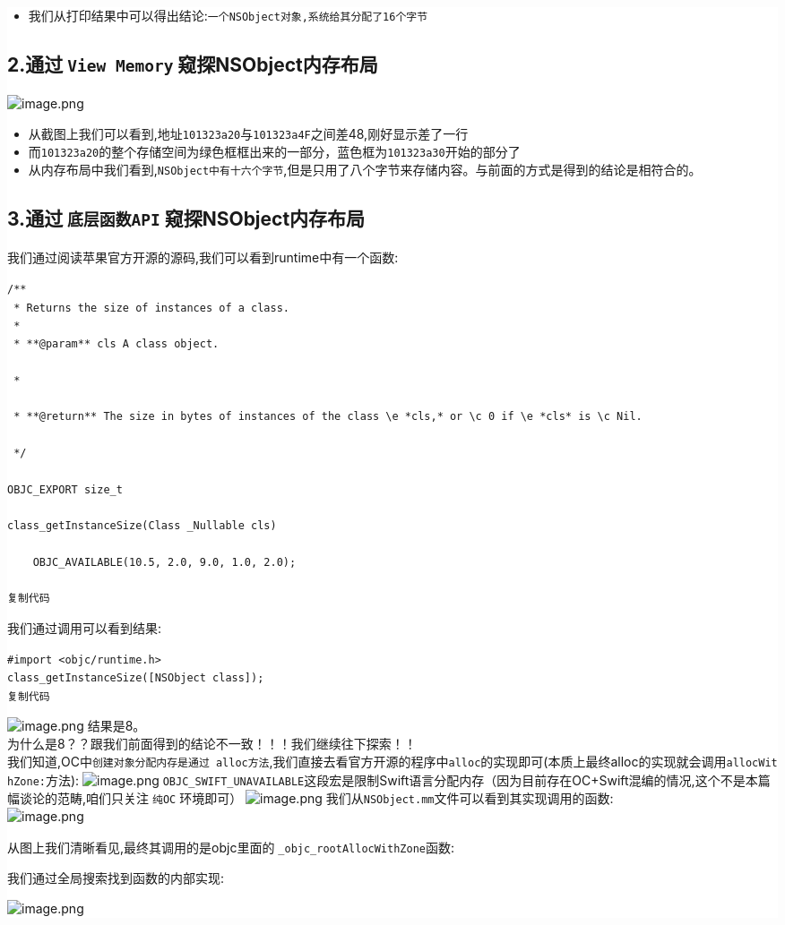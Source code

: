 *   我们从打印结果中可以得出结论:`一个NSObject对象,系统给其分配了16个字节`

2.通过 `View Memory` 窥探NSObject内存布局
---------------------------------

![image.png](https://p3-juejin.byteimg.com/tos-cn-i-k3u1fbpfcp/b38ca297e735482f953fcb9b43f9841b~tplv-k3u1fbpfcp-zoom-in-crop-mark:4536:0:0:0.awebp?)

*   从截图上我们可以看到,地址`101323a20`与`101323a4F`之间差48,刚好显示差了一行
*   而`101323a20`的整个存储空间为绿色框框出来的一部分，蓝色框为`101323a30`开始的部分了
*   从内存布局中我们看到,`NSObject中有十六个字节`,但是只用了八个字节来存储内容。与前面的方式是得到的结论是相符合的。

3.通过 `底层函数API` 窥探NSObject内存布局
-----------------------------

我们通过阅读苹果官方开源的源码,我们可以看到runtime中有一个函数:

    /**  
     * Returns the size of instances of a class. 
     *  
     * **@param** cls A class object.
    
     * 
    
     * **@return** The size in bytes of instances of the class \e *cls,* or \c 0 if \e *cls* is \c Nil.
    
     */
    
    OBJC_EXPORT size_t
    
    class_getInstanceSize(Class _Nullable cls) 
    
        OBJC_AVAILABLE(10.5, 2.0, 9.0, 1.0, 2.0);
     
    复制代码

我们通过调用可以看到结果:

    #import <objc/runtime.h>
    class_getInstanceSize([NSObject class]);
    复制代码

![image.png](https://p9-juejin.byteimg.com/tos-cn-i-k3u1fbpfcp/0d9ef886e6694026be7985a0f0f1cb41~tplv-k3u1fbpfcp-zoom-in-crop-mark:4536:0:0:0.awebp?) 结果是8。  
为什么是8？？跟我们前面得到的结论不一致！！！我们继续往下探索！！  
我们知道,OC中`创建对象分配内存是通过 alloc方法`,我们直接去看官方开源的程序中`alloc`的实现即可(本质上最终alloc的实现就会调用`allocWithZone:`方法): ![image.png](https://p9-juejin.byteimg.com/tos-cn-i-k3u1fbpfcp/a994307d4c2444e8a2ed10a1e1057a29~tplv-k3u1fbpfcp-zoom-in-crop-mark:4536:0:0:0.awebp?) `OBJC_SWIFT_UNAVAILABLE`这段宏是限制Swift语言分配内存（因为目前存在OC+Swift混编的情况,这个不是本篇幅谈论的范畴,咱们只关注 `纯OC` 环境即可） ![image.png](https://p9-juejin.byteimg.com/tos-cn-i-k3u1fbpfcp/9e04dc72f9874b4f84becca9348140b3~tplv-k3u1fbpfcp-zoom-in-crop-mark:4536:0:0:0.awebp?) 我们从`NSObject.mm`文件可以看到其实现调用的函数:  
![image.png](https://p3-juejin.byteimg.com/tos-cn-i-k3u1fbpfcp/55e758af9db842cb9e95aabb561226b7~tplv-k3u1fbpfcp-zoom-in-crop-mark:4536:0:0:0.awebp?)

从图上我们清晰看见,最终其调用的是objc里面的 `_objc_rootAllocWithZone`函数:

我们通过全局搜索找到函数的内部实现:

![image.png](https://p6-juejin.byteimg.com/tos-cn-i-k3u1fbpfcp/819a71654bb84069b66d1bc87c5291c5~tplv-k3u1fbpfcp-zoom-in-crop-mark:4536:0:0:0.awebp?)
